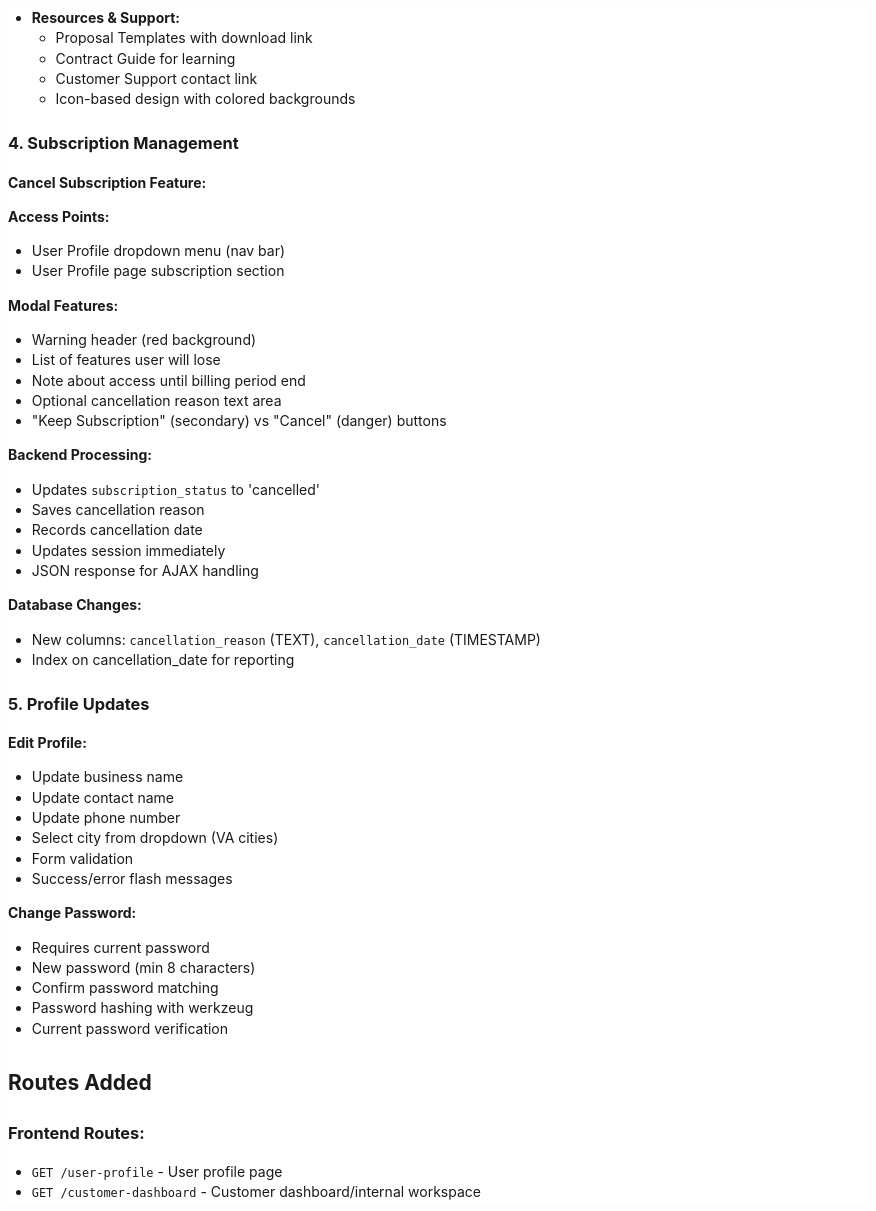 - **Resources & Support:**
  - Proposal Templates with download link
  - Contract Guide for learning
  - Customer Support contact link
  - Icon-based design with colored backgrounds

### 4. Subscription Management
**Cancel Subscription Feature:**

**Access Points:**
- User Profile dropdown menu (nav bar)
- User Profile page subscription section

**Modal Features:**
- Warning header (red background)
- List of features user will lose
- Note about access until billing period end
- Optional cancellation reason text area
- "Keep Subscription" (secondary) vs "Cancel" (danger) buttons

**Backend Processing:**
- Updates `subscription_status` to 'cancelled'
- Saves cancellation reason
- Records cancellation date
- Updates session immediately
- JSON response for AJAX handling

**Database Changes:**
- New columns: `cancellation_reason` (TEXT), `cancellation_date` (TIMESTAMP)
- Index on cancellation_date for reporting

### 5. Profile Updates
**Edit Profile:**
- Update business name
- Update contact name
- Update phone number
- Select city from dropdown (VA cities)
- Form validation
- Success/error flash messages

**Change Password:**
- Requires current password
- New password (min 8 characters)
- Confirm password matching
- Password hashing with werkzeug
- Current password verification

## Routes Added

### Frontend Routes:
- `GET /user-profile` - User profile page
- `GET /customer-dashboard` - Customer dashboard/internal workspace
